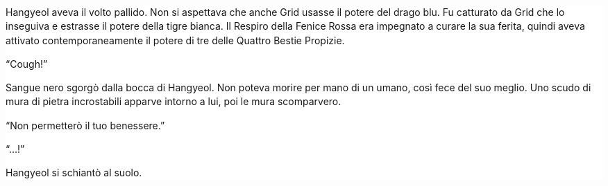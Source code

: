 Hangyeol aveva il volto pallido. Non si aspettava che anche Grid usasse il potere del drago blu. Fu catturato da Grid che lo inseguiva e estrasse il potere della tigre bianca. Il Respiro della Fenice Rossa era impegnato a curare la sua ferita, quindi aveva attivato contemporaneamente il potere di tre delle Quattro Bestie Propizie.
 
“Cough!”
 
Sangue nero sgorgò dalla bocca di Hangyeol. Non poteva morire per mano di un umano, così fece del suo meglio. Uno scudo di mura di pietra incrostabili apparve intorno a lui, poi le mura scomparvero.
 
“Non permetterò il tuo benessere.”
 
“…!”
 
Hangyeol si schiantò al suolo.


